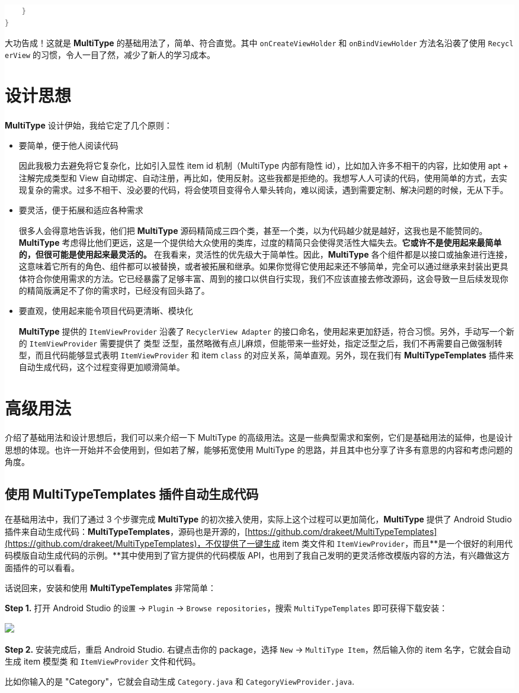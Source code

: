 ```java
    }
}
```

大功告成！这就是 **MultiType** 的基础用法了，简单、符合直觉。其中 `onCreateViewHolder` 和 `onBindViewHolder` 方法名沿袭了使用 `RecyclerView` 的习惯，令人一目了然，减少了新人的学习成本。


# 设计思想

**MultiType** 设计伊始，我给它定了几个原则：

- 要简单，便于他人阅读代码

  因此我极力去避免将它复杂化，比如引入显性 item id 机制（MultiType 内部有隐性 id），比如加入许多不相干的内容，比如使用 apt + 注解完成类型和 View 自动绑定、自动注册，再比如，使用反射。这些我都是拒绝的。我想写人人可读的代码，使用简单的方式，去实现复杂的需求。过多不相干、没必要的代码，将会使项目变得令人晕头转向，难以阅读，遇到需要定制、解决问题的时候，无从下手。

- 要灵活，便于拓展和适应各种需求

  很多人会得意地告诉我，他们把 **MultiType** 源码精简成三四个类，甚至一个类，以为代码越少就是越好，这我也是不能赞同的。**MultiType** 考虑得比他们更远，这是一个提供给大众使用的类库，过度的精简只会使得灵活性大幅失去。**它或许不是使用起来最简单的，但很可能是使用起来最灵活的。** 在我看来，灵活性的优先级大于简单性。因此，**MultiType** 各个组件都是以接口或抽象进行连接，这意味着它所有的角色、组件都可以被替换，或者被拓展和继承。如果你觉得它使用起来还不够简单，完全可以通过继承来封装出更具体符合你使用需求的方法。它已经暴露了足够丰富、周到的接口以供自行实现，我们不应该直接去修改源码，这会导致一旦后续发现你的精简版满足不了你的需求时，已经没有回头路了。

- 要直观，使用起来能令项目代码更清晰、模块化

  **MultiType** 提供的 `ItemViewProvider` 沿袭了 `RecyclerView Adapter` 的接口命名，使用起来更加舒适，符合习惯。另外，手动写一个新的 `ItemViewProvider` 需要提供了 类型 泛型，虽然略微有点儿麻烦，但能带来一些好处，指定泛型之后，我们不再需要自己做强制转型，而且代码能够显式表明 `ItemViewProvider` 和 item `class` 的对应关系，简单直观。另外，现在我们有 **MultiTypeTemplates** 插件来自动生成代码，这个过程变得更加顺滑简单。


# 高级用法

介绍了基础用法和设计思想后，我们可以来介绍一下 MultiType 的高级用法。这是一些典型需求和案例，它们是基础用法的延伸，也是设计思想的体现。也许一开始并不会使用到，但如若了解，能够拓宽使用 MultiType 的思路，并且其中也分享了许多有意思的内容和考虑问题的角度。

## 使用 MultiTypeTemplates 插件自动生成代码

在基础用法中，我们了通过 3 个步骤完成 **MultiType** 的初次接入使用，实际上这个过程可以更加简化，**MultiType** 提供了 Android Studio 插件来自动生成代码：**MultiTypeTemplates**，源码也是开源的，[https://github.com/drakeet/MultiTypeTemplates](https://github.com/drakeet/MultiTypeTemplates)，不仅提供了一键生成 item 类文件和 `ItemViewProvider`，而且**是一个很好的利用代码模版自动生成代码的示例。**其中使用到了官方提供的代码模版 API，也用到了我自己发明的更灵活修改模版内容的方法，有兴趣做这方面插件的可以看看。

话说回来，安装和使用 **MultiTypeTemplates** 非常简单：

**Step 1.** 打开 Android Studio 的`设置` -> `Plugin` -> `Browse repositories`，搜索 `MultiTypeTemplates` 即可获得下载安装：

![](http://ww4.sinaimg.cn/large/86e2ff85gw1f935l0kwilj21kw0t3akm.jpg)

**Step 2.** 安装完成后，重启 Android Studio. 右键点击你的 package，选择 `New` -> `MultiType Item`，然后输入你的 item 名字，它就会自动生成 item 模型类 和 `ItemViewProvider` 文件和代码。

比如你输入的是 "Category"，它就会自动生成 `Category.java` 和 `CategoryViewProvider.java`.
